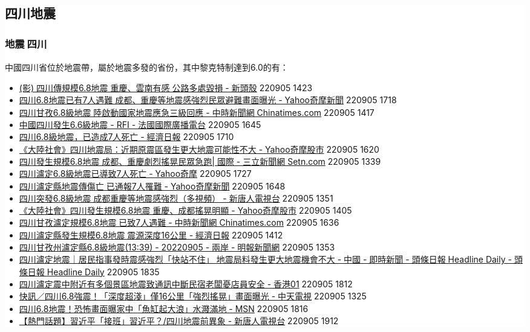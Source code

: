 ## 四川地震

### 地震 四川

中國四川省位於地震帶，屬於地震多發的省份，其中黎克特制達到6.0的有：
- [(影) 四川傳規模6.8地震 重慶、雲南有感 公路多處毀損 - 新頭殼](https://newtalk.tw/news/view/2022-09-05/812242 "(影) 四川傳規模6.8地震 重慶、雲南有感 公路多處毀損 - 新頭殼") 220905 1423
- [四川6.8地震已有7人遇難 成都、重慶等地震感強烈民眾避難畫面曝光 - Yahoo奇摩新聞](https://tw.news.yahoo.com/%E5%9B%9B%E5%B7%9D6-8%E5%9C%B0%E9%9C%87%E5%B7%B2%E6%9C%897%E4%BA%BA%E9%81%87%E9%9B%A3-%E6%88%90%E9%83%BD-%E9%87%8D%E6%85%B6%E7%AD%89%E5%9C%B0%E9%9C%87%E6%84%9F%E5%BC%B7%E7%83%88%E6%B0%91%E7%9C%BE%E9%81%BF%E9%9B%A3%E7%95%AB%E9%9D%A2%E6%9B%9D%E5%85%89-091808436.html "四川6.8地震已有7人遇難 成都、重慶等地震感強烈民眾避難畫面曝光 - Yahoo奇摩新聞") 220905 1718
- [四川甘孜6.8級地震 陸啟動國家地震應急三級回應 - 中時新聞網 Chinatimes.com](https://www.chinatimes.com/realtimenews/20220905002666-260409?ctrack=pc_main_rtime_p03 "四川甘孜6.8級地震 陸啟動國家地震應急三級回應 - 中時新聞網 Chinatimes.com") 220905 1417
- [中國四川發生6.6級地震 - RFI - 法國國際廣播電台](https://www.rfi.fr/tw/%E4%B8%AD%E5%9C%8B/20220905-%E4%B8%AD%E5%9C%8B%E5%9B%9B%E5%B7%9D%E7%99%BC%E7%94%9F6-6%E7%B4%9A%E5%9C%B0%E9%9C%87 "中國四川發生6.6級地震 - RFI - 法國國際廣播電台") 220905 1645
- [四川6.8級地震，已造成7人死亡 - 經濟日報](https://money.udn.com/money/story/5603/6590182?from=edn_newest_index "四川6.8級地震，已造成7人死亡 - 經濟日報") 220905 1710
- [《大陸社會》四川地震局：近期原震區發生更大地震可能性不大 - Yahoo奇摩股市](https://tw.stock.yahoo.com/news/%E5%A4%A7%E9%99%B8%E7%A4%BE%E6%9C%83-%E5%9B%9B%E5%B7%9D%E5%9C%B0%E9%9C%87%E5%B1%80-%E8%BF%91%E6%9C%9F%E5%8E%9F%E9%9C%87%E5%8D%80%E7%99%BC%E7%94%9F%E6%9B%B4%E5%A4%A7%E5%9C%B0%E9%9C%87%E5%8F%AF%E8%83%BD%E6%80%A7%E4%B8%8D%E5%A4%A7-082028153.html "《大陸社會》四川地震局：近期原震區發生更大地震可能性不大 - Yahoo奇摩股市") 220905 1620
- [四川發生規模6.8地震 成都、重慶劇烈搖晃民眾急跑| 國際 - 三立新聞網 Setn.com](https://www.setn.com/m//news.aspx?NewsID=1172766 "四川發生規模6.8地震 成都、重慶劇烈搖晃民眾急跑| 國際 - 三立新聞網 Setn.com") 220905 1339
- [四川瀘定6.8級地震已導致7人死亡 - Yahoo奇摩](https://tw.yahoo.com/tv/%E5%9B%9B%E5%B7%9D%E7%80%98%E5%AE%9A6-8%E7%B4%9A%E5%9C%B0%E9%9C%87%E5%B7%B2%E5%B0%8E%E8%87%B47%E4%BA%BA%E6%AD%BB%E4%BA%A1-092715100.html?chat=1 "四川瀘定6.8級地震已導致7人死亡 - Yahoo奇摩") 220905 1727
- [四川瀘定縣地震傳傷亡 已通報7人罹難 - Yahoo奇摩新聞](https://tw.news.yahoo.com/%E5%9B%9B%E5%B7%9D%E7%80%98%E5%AE%9A%E7%B8%A3%E5%9C%B0%E9%9C%87%E5%82%B3%E5%82%B7%E4%BA%A1-%E5%B7%B2%E9%80%9A%E5%A0%B17%E4%BA%BA%E7%BD%B9%E9%9B%A3-084859923.html "四川瀘定縣地震傳傷亡 已通報7人罹難 - Yahoo奇摩新聞") 220905 1648
- [四川突發6.8級地震 成都重慶等地震感強烈（多視頻） - 新唐人電視台](https://www.ntdtv.com/b5/2022/09/05/a103518757.html "四川突發6.8級地震 成都重慶等地震感強烈（多視頻） - 新唐人電視台") 220905 1351
- [《大陸社會》四川發生規模6.8地震 重慶、成都搖晃明顯 - Yahoo奇摩股市](https://tw.stock.yahoo.com/news/%E5%A4%A7%E9%99%B8%E7%A4%BE%E6%9C%83-%E5%9B%9B%E5%B7%9D%E7%99%BC%E7%94%9F%E8%A6%8F%E6%A8%A16-8%E5%9C%B0%E9%9C%87-%E9%87%8D%E6%85%B6-%E6%88%90%E9%83%BD%E6%90%96%E6%99%83%E6%98%8E%E9%A1%AF-054757957.html "《大陸社會》四川發生規模6.8地震 重慶、成都搖晃明顯 - Yahoo奇摩股市") 220905 1405
- [四川甘孜瀘定規模6.8地震 已致7人遇難 - 中時新聞網 Chinatimes.com](https://www.chinatimes.com/realtimenews/20220905003547-260409?ctrack=pc_main_rtime_p01 "四川甘孜瀘定規模6.8地震 已致7人遇難 - 中時新聞網 Chinatimes.com") 220905 1636
- [四川瀘定縣發生規模6.8地震 震源深度16公里 - 經濟日報](https://money.udn.com/money/story/5603/6589848?from=edn_subcatelist_cate "四川瀘定縣發生規模6.8地震 震源深度16公里 - 經濟日報") 220905 1412
- [四川甘孜州瀘定縣6.8級地震(13:39) - 20220905 - 兩岸 - 明報新聞網](https://news.mingpao.com/ins/%E5%85%A9%E5%B2%B8/article/20220905/s00004/1662355023911/%E5%9B%9B%E5%B7%9D%E7%94%98%E5%AD%9C%E5%B7%9E%E7%80%98%E5%AE%9A%E7%B8%A36-8%E7%B4%9A%E5%9C%B0%E9%9C%87 "四川甘孜州瀘定縣6.8級地震(13:39) - 20220905 - 兩岸 - 明報新聞網") 220905 1353
- [四川瀘定地震｜居民指事發時震感強烈「快站不住」 地震局料發生更大地震機會不大 - 中國 - 即時新聞 - 頭條日報 Headline Daily - 頭條日報 Headline Daily](https://hd.stheadline.com/news/realtime/chi/2370333/%E5%8D%B3%E6%99%82-%E4%B8%AD%E5%9C%8B-%E5%9B%9B%E5%B7%9D%E7%80%98%E5%AE%9A%E5%9C%B0%E9%9C%87-%E5%B1%85%E6%B0%91%E6%8C%87%E4%BA%8B%E7%99%BC%E6%99%82%E9%9C%87%E6%84%9F%E5%BC%B7%E7%83%88-%E5%BF%AB%E7%AB%99%E4%B8%8D%E4%BD%8F-%E5%9C%B0%E9%9C%87%E5%B1%80%E6%96%99%E7%99%BC%E7%94%9F%E6%9B%B4%E5%A4%A7%E5%9C%B0%E9%9C%87%E6%A9%9F%E6%9C%83%E4%B8%8D%E5%A4%A7 "四川瀘定地震｜居民指事發時震感強烈「快站不住」 地震局料發生更大地震機會不大 - 中國 - 即時新聞 - 頭條日報 Headline Daily - 頭條日報 Headline Daily") 220905 1835
- [四川瀘定震中附近有多個景區地震致通訊中斷民宿老闆憂店員安全 - 香港01](https://www.hk01.com/article/811565 "四川瀘定震中附近有多個景區地震致通訊中斷民宿老闆憂店員安全 - 香港01") 220905 1812
- [快訊／四川6.8強震！「深度超淺」僅16公里「強烈搖晃」畫面曝光 - 中天電視](https://gotv.ctitv.com.tw/2022/09/2256007.htm "快訊／四川6.8強震！「深度超淺」僅16公里「強烈搖晃」畫面曝光 - 中天電視") 220905 1325
- [四川6.8地震！恐怖畫面曝家中「魚缸起大浪」水濺滿地 - MSN](https://www.msn.com/zh-tw/news/world/%E5%9B%9B%E5%B7%9D6-8%E5%9C%B0%E9%9C%87-%E6%81%90%E6%80%96%E7%95%AB%E9%9D%A2%E6%9B%9D-%E5%AE%B6%E4%B8%AD-%E9%AD%9A%E7%BC%B8%E8%B5%B7%E5%A4%A7%E6%B5%AA-%E6%B0%B4%E6%BF%BA%E6%BB%BF%E5%9C%B0/ar-AA11tJNm?ocid=EMMX "四川6.8地震！恐怖畫面曝家中「魚缸起大浪」水濺滿地 - MSN") 220905 1816
- [【熱門話題】習近平「接班」習近平？/四川地震前異象 - 新唐人電視台](https://www.ntdtv.com/b5/2022/08/02/a103492801.html "【熱門話題】習近平「接班」習近平？/四川地震前異象 - 新唐人電視台") 220905 1912